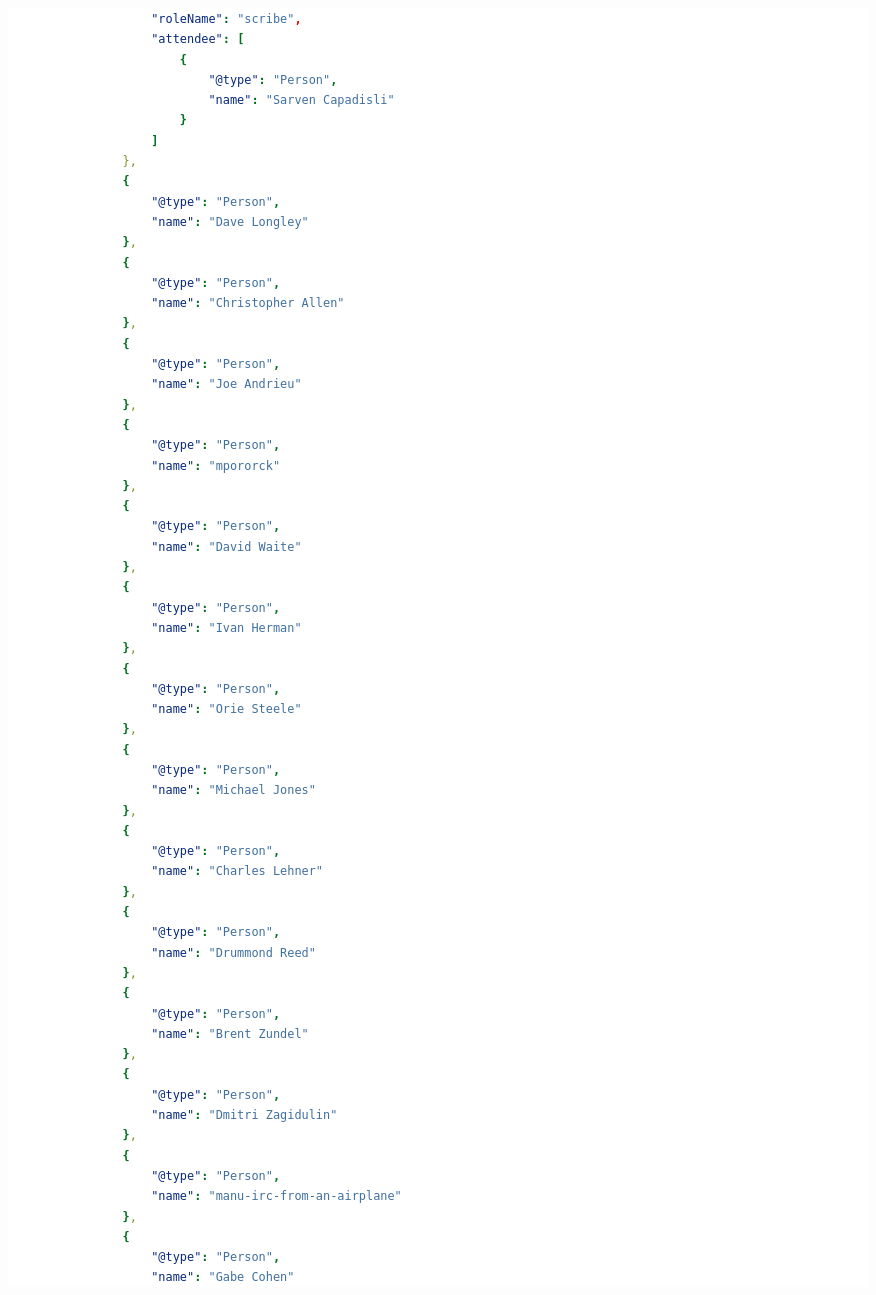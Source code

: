 ```yaml
                    "roleName": "scribe",
                    "attendee": [
                        {
                            "@type": "Person",
                            "name": "Sarven Capadisli"
                        }
                    ]
                },
                {
                    "@type": "Person",
                    "name": "Dave Longley"
                },
                {
                    "@type": "Person",
                    "name": "Christopher Allen"
                },
                {
                    "@type": "Person",
                    "name": "Joe Andrieu"
                },
                {
                    "@type": "Person",
                    "name": "mpororck"
                },
                {
                    "@type": "Person",
                    "name": "David Waite"
                },
                {
                    "@type": "Person",
                    "name": "Ivan Herman"
                },
                {
                    "@type": "Person",
                    "name": "Orie Steele"
                },
                {
                    "@type": "Person",
                    "name": "Michael Jones"
                },
                {
                    "@type": "Person",
                    "name": "Charles Lehner"
                },
                {
                    "@type": "Person",
                    "name": "Drummond Reed"
                },
                {
                    "@type": "Person",
                    "name": "Brent Zundel"
                },
                {
                    "@type": "Person",
                    "name": "Dmitri Zagidulin"
                },
                {
                    "@type": "Person",
                    "name": "manu-irc-from-an-airplane"
                },
                {
                    "@type": "Person",
                    "name": "Gabe Cohen"
```